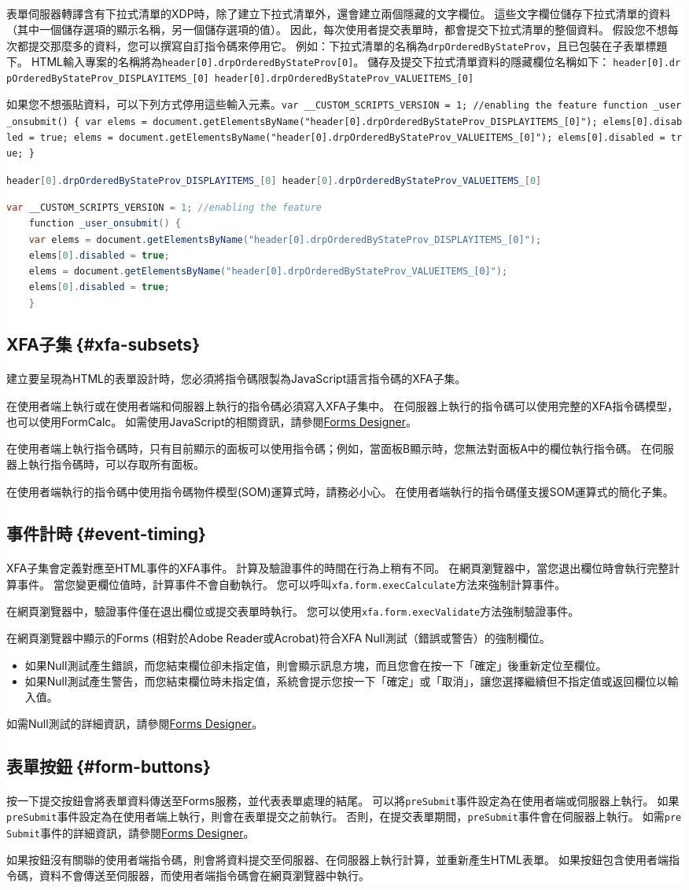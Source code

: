 表單伺服器轉譯含有下拉式清單的XDP時，除了建立下拉式清單外，還會建立兩個隱藏的文字欄位。 這些文字欄位儲存下拉式清單的資料（其中一個儲存選項的顯示名稱，另一個儲存選項的值）。 因此，每次使用者提交表單時，都會提交下拉式清單的整個資料。 假設您不想每次都提交那麼多的資料，您可以撰寫自訂指令碼來停用它。 例如：下拉式清單的名稱為`drpOrderedByStateProv`，且已包裝在子表單標題下。 HTML輸入專案的名稱將為`header[0].drpOrderedByStateProv[0]`。 儲存及提交下拉式清單資料的隱藏欄位名稱如下： `header[0].drpOrderedByStateProv_DISPLAYITEMS_[0] header[0].drpOrderedByStateProv_VALUEITEMS_[0]`

如果您不想張貼資料，可以下列方式停用這些輸入元素。`var __CUSTOM_SCRIPTS_VERSION = 1; //enabling the feature function _user_onsubmit() { var elems = document.getElementsByName("header[0].drpOrderedByStateProv_DISPLAYITEMS_[0]"); elems[0].disabled = true; elems = document.getElementsByName("header[0].drpOrderedByStateProv_VALUEITEMS_[0]"); elems[0].disabled = true; }`

```java
header[0].drpOrderedByStateProv_DISPLAYITEMS_[0] header[0].drpOrderedByStateProv_VALUEITEMS_[0]
```

```java
var __CUSTOM_SCRIPTS_VERSION = 1; //enabling the feature
    function _user_onsubmit() {
    var elems = document.getElementsByName("header[0].drpOrderedByStateProv_DISPLAYITEMS_[0]");
    elems[0].disabled = true;
    elems = document.getElementsByName("header[0].drpOrderedByStateProv_VALUEITEMS_[0]");
    elems[0].disabled = true;
    }
```

## XFA子集 {#xfa-subsets}

建立要呈現為HTML的表單設計時，您必須將指令碼限製為JavaScript語言指令碼的XFA子集。

在使用者端上執行或在使用者端和伺服器上執行的指令碼必須寫入XFA子集中。 在伺服器上執行的指令碼可以使用完整的XFA指令碼模型，也可以使用FormCalc。 如需使用JavaScript的相關資訊，請參閱[Forms Designer](https://www.adobe.com/go/learn_aemforms_designer_63)。

在使用者端上執行指令碼時，只有目前顯示的面板可以使用指令碼；例如，當面板B顯示時，您無法對面板A中的欄位執行指令碼。 在伺服器上執行指令碼時，可以存取所有面板。

在使用者端執行的指令碼中使用指令碼物件模型(SOM)運算式時，請務必小心。 在使用者端執行的指令碼僅支援SOM運算式的簡化子集。

## 事件計時 {#event-timing}

XFA子集會定義對應至HTML事件的XFA事件。 計算及驗證事件的時間在行為上稍有不同。 在網頁瀏覽器中，當您退出欄位時會執行完整計算事件。 當您變更欄位值時，計算事件不會自動執行。 您可以呼叫`xfa.form.execCalculate`方法來強制計算事件。

在網頁瀏覽器中，驗證事件僅在退出欄位或提交表單時執行。 您可以使用`xfa.form.execValidate`方法強制驗證事件。

在網頁瀏覽器中顯示的Forms (相對於Adobe Reader或Acrobat)符合XFA Null測試（錯誤或警告）的強制欄位。

* 如果Null測試產生錯誤，而您結束欄位卻未指定值，則會顯示訊息方塊，而且您會在按一下「確定」後重新定位至欄位。
* 如果Null測試產生警告，而您結束欄位時未指定值，系統會提示您按一下「確定」或「取消」，讓您選擇繼續但不指定值或返回欄位以輸入值。

如需Null測試的詳細資訊，請參閱[Forms Designer](https://www.adobe.com/go/learn_aemforms_designer_63)。

## 表單按鈕 {#form-buttons}

按一下提交按鈕會將表單資料傳送至Forms服務，並代表表單處理的結尾。 可以將`preSubmit`事件設定為在使用者端或伺服器上執行。 如果`preSubmit`事件設定為在使用者端上執行，則會在表單提交之前執行。 否則，在提交表單期間，`preSubmit`事件會在伺服器上執行。 如需`preSubmit`事件的詳細資訊，請參閱[Forms Designer](https://www.adobe.com/go/learn_aemforms_designer_63)。

如果按鈕沒有關聯的使用者端指令碼，則會將資料提交至伺服器、在伺服器上執行計算，並重新產生HTML表單。 如果按鈕包含使用者端指令碼，資料不會傳送至伺服器，而使用者端指令碼會在網頁瀏覽器中執行。

